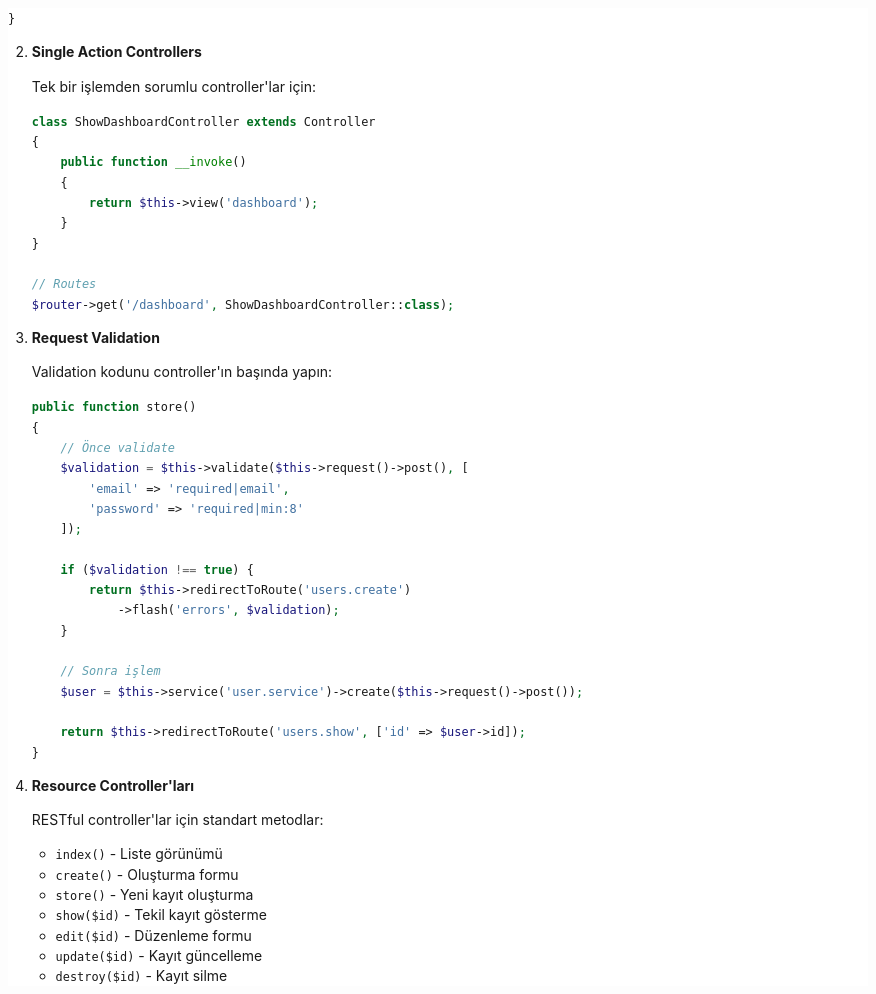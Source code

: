   ```php
   }
   ```

2. **Single Action Controllers**

   Tek bir işlemden sorumlu controller'lar için:

   ```php
   class ShowDashboardController extends Controller
   {
       public function __invoke()
       {
           return $this->view('dashboard');
       }
   }
   
   // Routes
   $router->get('/dashboard', ShowDashboardController::class);
   ```

3. **Request Validation**

   Validation kodunu controller'ın başında yapın:

   ```php
   public function store()
   {
       // Önce validate
       $validation = $this->validate($this->request()->post(), [
           'email' => 'required|email',
           'password' => 'required|min:8'
       ]);
       
       if ($validation !== true) {
           return $this->redirectToRoute('users.create')
               ->flash('errors', $validation);
       }
       
       // Sonra işlem
       $user = $this->service('user.service')->create($this->request()->post());
       
       return $this->redirectToRoute('users.show', ['id' => $user->id]);
   }
   ```

4. **Resource Controller'ları**

   RESTful controller'lar için standart metodlar:

   - `index()` - Liste görünümü
   - `create()` - Oluşturma formu
   - `store()` - Yeni kayıt oluşturma
   - `show($id)` - Tekil kayıt gösterme
   - `edit($id)` - Düzenleme formu
   - `update($id)` - Kayıt güncelleme
   - `destroy($id)` - Kayıt silme

